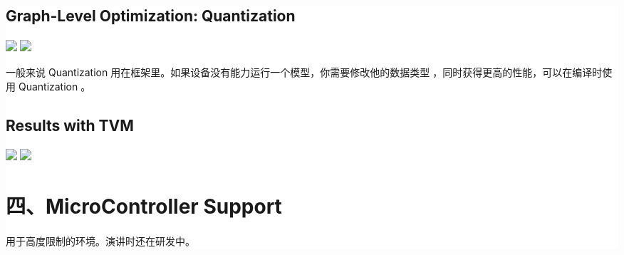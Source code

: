## Graph-Level Optimization: Quantization 

 ![](https://cdn.jsdelivr.net/gh/xinwuyun/pictures@main/2022/09/15/2c58c718ee96ca2cafb4ef374b3924b6-Pasted%20image%2020220823175026-7688a6.png)
 ![](https://cdn.jsdelivr.net/gh/xinwuyun/pictures@main/2022/09/15/45cbeaf36fe3e7df191009c133298caf-Pasted%20image%2020220823174243-215c4e.png)

一般来说 Quantization 用在框架里。如果设备没有能力运行一个模型，你需要修改他的数据类型 ，同时获得更高的性能，可以在编译时使用 Quantization 。

## Results with TVM 

![](https://cdn.jsdelivr.net/gh/xinwuyun/pictures@main/2022/09/15/3611dfe77d6e0446c70f19b1dc8a39bd-Pasted%20image%2020220823175916-bef5a1.png)
![](https://cdn.jsdelivr.net/gh/xinwuyun/pictures@main/2022/09/15/b6df6f5ddff1b8ac3f0adfca8d9cec07-Pasted%20image%2020220823175956-781039.png)

  # 四、MicroController Support 

用于高度限制的环境。演讲时还在研发中。
